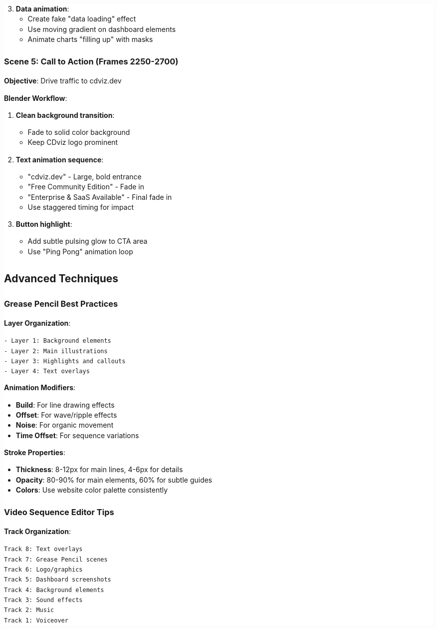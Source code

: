 3. **Data animation**:
   - Create fake "data loading" effect
   - Use moving gradient on dashboard elements
   - Animate charts "filling up" with masks

### Scene 5: Call to Action (Frames 2250-2700)

**Objective**: Drive traffic to cdviz.dev

**Blender Workflow**:

1. **Clean background transition**:
   - Fade to solid color background
   - Keep CDviz logo prominent

2. **Text animation sequence**:
   - "cdviz.dev" - Large, bold entrance
   - "Free Community Edition" - Fade in
   - "Enterprise & SaaS Available" - Final fade in
   - Use staggered timing for impact

3. **Button highlight**:
   - Add subtle pulsing glow to CTA area
   - Use "Ping Pong" animation loop

## Advanced Techniques

### Grease Pencil Best Practices

**Layer Organization**:

```
- Layer 1: Background elements
- Layer 2: Main illustrations
- Layer 3: Highlights and callouts
- Layer 4: Text overlays
```

**Animation Modifiers**:

- **Build**: For line drawing effects
- **Offset**: For wave/ripple effects
- **Noise**: For organic movement
- **Time Offset**: For sequence variations

**Stroke Properties**:

- **Thickness**: 8-12px for main lines, 4-6px for details
- **Opacity**: 80-90% for main elements, 60% for subtle guides
- **Colors**: Use website color palette consistently

### Video Sequence Editor Tips

**Track Organization**:

```
Track 8: Text overlays
Track 7: Grease Pencil scenes
Track 6: Logo/graphics
Track 5: Dashboard screenshots
Track 4: Background elements
Track 3: Sound effects
Track 2: Music
Track 1: Voiceover
```
